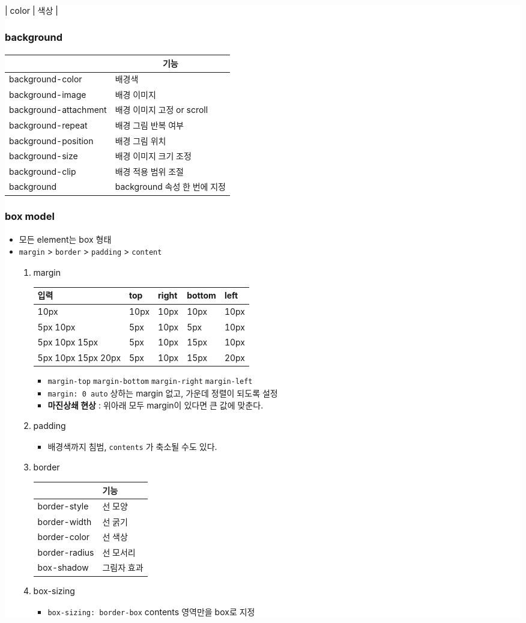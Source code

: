 | color | 색상 |

### background

|  | 기능 |
| --- | --- |
| background-color | 배경색 |
| background-image | 배경 이미지 |
| background-attachment | 배경 이미지 고정 or scroll |
| background-repeat | 배경 그림 반복 여부 |
| background-position | 배경 그림 위치 |
| background-size | 배경 이미지 크기 조정 |
| background-clip | 배경 적용 범위 조절 |
| background | background 속성 한 번에 지정 |

### box model
- 모든 element는 box 형태
- `margin` > `border` > `padding` > `content`
    1. margin
        
        | 입력 | top | right | bottom | left |
        | --- | --- | --- | --- | --- |
        | 10px | 10px | 10px | 10px | 10px |
        | 5px 10px | 5px | 10px | 5px | 10px |
        | 5px 10px 15px | 5px | 10px | 15px | 10px |
        | 5px 10px 15px 20px | 5px | 10px | 15px | 20px |
        
        - `margin-top` `margin-bottom` `margin-right` `margin-left`
        - `margin: 0 auto` 상하는 margin 없고, 가운데 정렬이 되도록 설정
        - **마진상쇄 현상** : 위아래 모두 margin이 있다면 큰 값에 맞춘다.
    2. padding
        - 배경색까지 침범, `contents` 가 축소될 수도 있다.
    3. border
        
        |  | 기능 |
        | --- | --- |
        | border-style | 선 모양 |
        | border-width | 선 굵기 |
        | border-color | 선 색상 |
        | border-radius | 선 모서리 |
        | box-shadow | 그림자 효과 |
    4. box-sizing
        - `box-sizing: border-box` contents 영역만을 box로 지정
